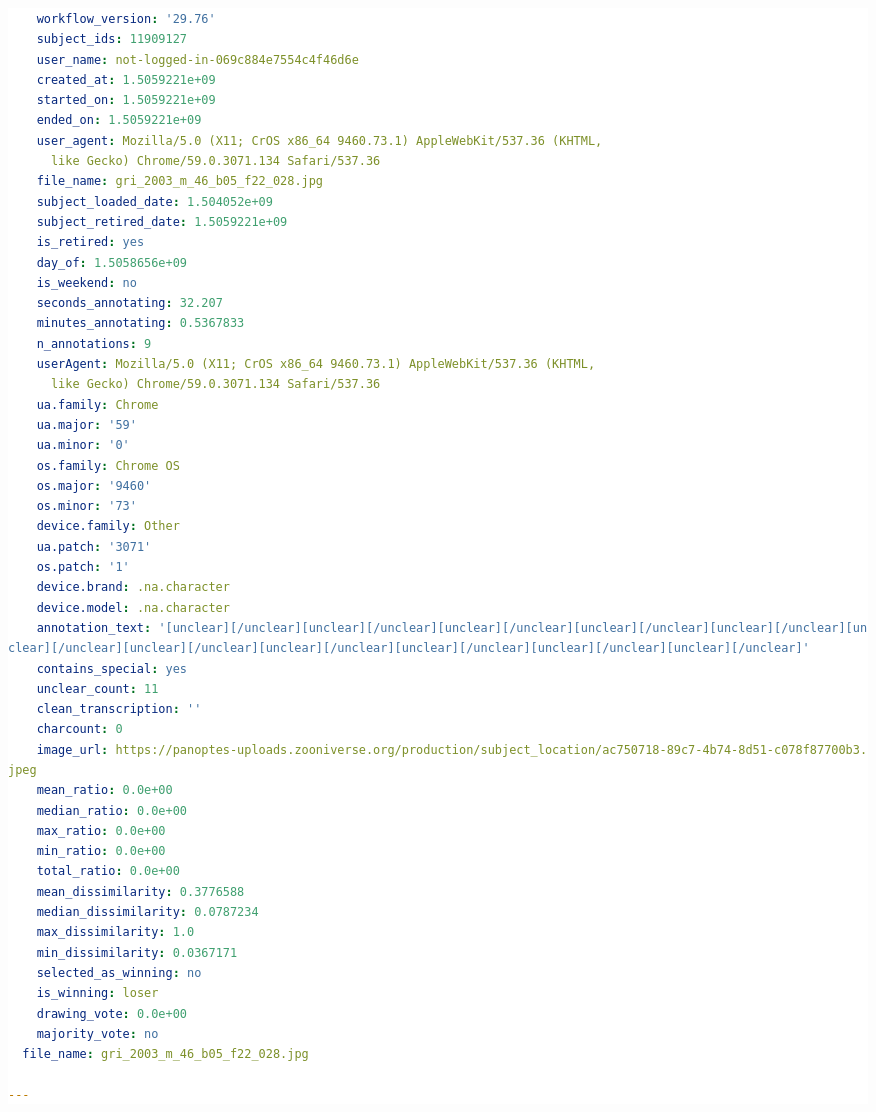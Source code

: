 ```yaml
    workflow_version: '29.76'
    subject_ids: 11909127
    user_name: not-logged-in-069c884e7554c4f46d6e
    created_at: 1.5059221e+09
    started_on: 1.5059221e+09
    ended_on: 1.5059221e+09
    user_agent: Mozilla/5.0 (X11; CrOS x86_64 9460.73.1) AppleWebKit/537.36 (KHTML,
      like Gecko) Chrome/59.0.3071.134 Safari/537.36
    file_name: gri_2003_m_46_b05_f22_028.jpg
    subject_loaded_date: 1.504052e+09
    subject_retired_date: 1.5059221e+09
    is_retired: yes
    day_of: 1.5058656e+09
    is_weekend: no
    seconds_annotating: 32.207
    minutes_annotating: 0.5367833
    n_annotations: 9
    userAgent: Mozilla/5.0 (X11; CrOS x86_64 9460.73.1) AppleWebKit/537.36 (KHTML,
      like Gecko) Chrome/59.0.3071.134 Safari/537.36
    ua.family: Chrome
    ua.major: '59'
    ua.minor: '0'
    os.family: Chrome OS
    os.major: '9460'
    os.minor: '73'
    device.family: Other
    ua.patch: '3071'
    os.patch: '1'
    device.brand: .na.character
    device.model: .na.character
    annotation_text: '[unclear][/unclear][unclear][/unclear][unclear][/unclear][unclear][/unclear][unclear][/unclear][unclear][/unclear][unclear][/unclear][unclear][/unclear][unclear][/unclear][unclear][/unclear][unclear][/unclear]'
    contains_special: yes
    unclear_count: 11
    clean_transcription: ''
    charcount: 0
    image_url: https://panoptes-uploads.zooniverse.org/production/subject_location/ac750718-89c7-4b74-8d51-c078f87700b3.jpeg
    mean_ratio: 0.0e+00
    median_ratio: 0.0e+00
    max_ratio: 0.0e+00
    min_ratio: 0.0e+00
    total_ratio: 0.0e+00
    mean_dissimilarity: 0.3776588
    median_dissimilarity: 0.0787234
    max_dissimilarity: 1.0
    min_dissimilarity: 0.0367171
    selected_as_winning: no
    is_winning: loser
    drawing_vote: 0.0e+00
    majority_vote: no
  file_name: gri_2003_m_46_b05_f22_028.jpg

---
```

